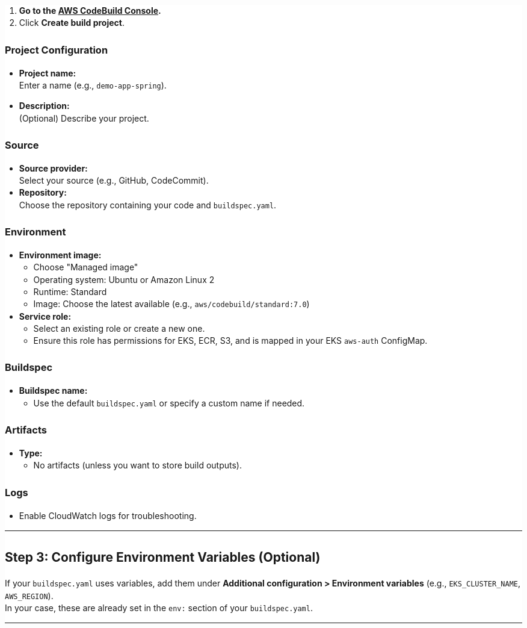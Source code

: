 1. **Go to the [AWS CodeBuild Console](https://console.aws.amazon.com/codebuild/home).**
2. Click **Create build project**.

### Project Configuration

- **Project name:**  
  Enter a name (e.g., `demo-app-spring`).

- **Description:**  
  (Optional) Describe your project.

### Source

- **Source provider:**  
  Select your source (e.g., GitHub, CodeCommit).
- **Repository:**  
  Choose the repository containing your code and `buildspec.yaml`.

### Environment

- **Environment image:**  
  - Choose "Managed image"
  - Operating system: Ubuntu or Amazon Linux 2
  - Runtime: Standard
  - Image: Choose the latest available (e.g., `aws/codebuild/standard:7.0`)
- **Service role:**  
  - Select an existing role or create a new one.
  - Ensure this role has permissions for EKS, ECR, S3, and is mapped in your EKS `aws-auth` ConfigMap.

### Buildspec

- **Buildspec name:**  
  - Use the default `buildspec.yaml` or specify a custom name if needed.

### Artifacts

- **Type:**  
  - No artifacts (unless you want to store build outputs).

### Logs

- Enable CloudWatch logs for troubleshooting.

---

## Step 3: Configure Environment Variables (Optional)

If your `buildspec.yaml` uses variables, add them under **Additional configuration > Environment variables** (e.g., `EKS_CLUSTER_NAME`, `AWS_REGION`).  
In your case, these are already set in the `env:` section of your `buildspec.yaml`.

---
